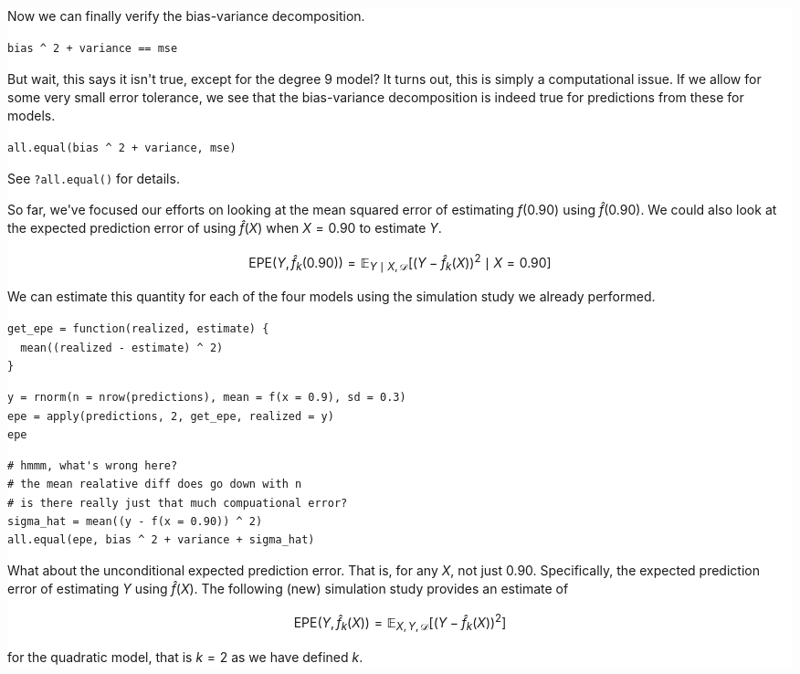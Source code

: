 Now we can finally verify the bias-variance decomposition.

```{r}
bias ^ 2 + variance == mse
```

But wait, this says it isn't true, except for the degree 9 model? It turns out, this is simply a computational issue. If we allow for some very small error tolerance, we see that the bias-variance decomposition is indeed true for predictions from these for models.

```{r}
all.equal(bias ^ 2 + variance, mse)
```

See `?all.equal()` for details.

So far, we've focused our efforts on looking at the mean squared error of estimating $f(0.90)$ using $\hat{f}(0.90)$. We could also look at the expected prediction error of using $\hat{f}(X)$ when $X = 0.90$ to estimate $Y$.

$$
\text{EPE}\left(Y, \hat{f}_k(0.90)\right) =
\mathbb{E}_{Y \mid X, \mathcal{D}} \left[  \left(Y - \hat{f}_k(X) \right)^2 \mid X = 0.90 \right]
$$

We can estimate this quantity for each of the four models using the simulation study we already performed.

```{r}
get_epe = function(realized, estimate) {
  mean((realized - estimate) ^ 2)
}
```

```{r}
y = rnorm(n = nrow(predictions), mean = f(x = 0.9), sd = 0.3)
epe = apply(predictions, 2, get_epe, realized = y)
epe
```

```{r, echo = FALSE, eval = FALSE}
# hmmm, what's wrong here?
# the mean realative diff does go down with n
# is there really just that much compuational error?
sigma_hat = mean((y - f(x = 0.90)) ^ 2)
all.equal(epe, bias ^ 2 + variance + sigma_hat)
```

What about the unconditional expected prediction error. That is, for any $X$, not just $0.90$. Specifically, the expected prediction error of estimating $Y$ using $\hat{f}(X)$. The following (new) simulation study provides an estimate of

$$
\text{EPE}\left(Y, \hat{f}_k(X)\right) = \mathbb{E}_{X, Y, \mathcal{D}} \left[  \left( Y - \hat{f}_k(X) \right)^2 \right]
$$

for the quadratic model, that is $k = 2$ as we have defined $k$.
